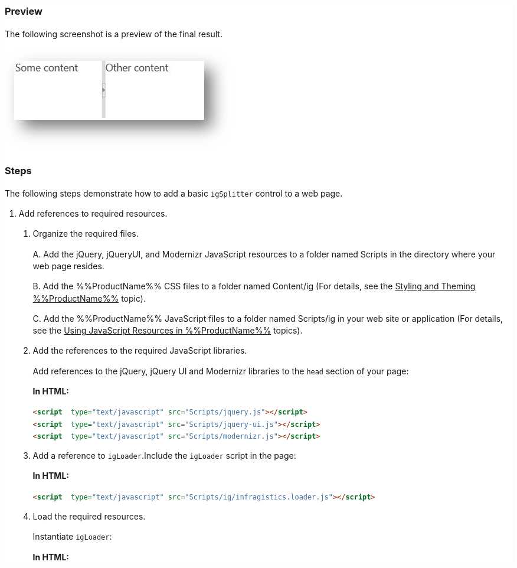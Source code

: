 ### <a id="js-preview"></a>Preview

The following screenshot is a preview of the final result.

![](images/Adding_igSplitter_JS.png)

### <a id="js-steps"></a>Steps

The following steps demonstrate how to add a basic `igSplitter` control to a web page.

1. Add references to required resources.

	1. Organize the required files.

		A. Add the jQuery, jQueryUI, and Modernizr JavaScript resources to a folder named Scripts in the directory where your web page resides.

		B. Add the %%ProductName%% CSS files to a folder named Content/ig (For details, see the [Styling and Theming %%ProductName%%](Deployment-Guide-Styling-and-Theming.html) topic).

		C. Add the %%ProductName%% JavaScript files to a folder named Scripts/ig 
		in your web site or application (For details, see the [Using JavaScript Resources in %%ProductName%%](Deployment-Guide-JavaScript-Resources.html) topics).

	2. Add the references to the required JavaScript libraries.

		Add references to the jQuery, jQuery UI and Modernizr libraries to the `head` section of your page:

		**In HTML:**

		```html
		<script  type="text/javascript" src="Scripts/jquery.js"></script>
		<script  type="text/javascript" src="Scripts/jquery-ui.js"></script>
		<script  type="text/javascript" src="Scripts/modernizr.js"></script>
		```

	3. Add a reference to `igLoader`.Include the `igLoader` script in the page:

		**In HTML:**

		```html
		<script  type="text/javascript" src="Scripts/ig/infragistics.loader.js"></script>
		```

	4. Load the required resources.

		Instantiate `igLoader`:

		**In HTML:**
